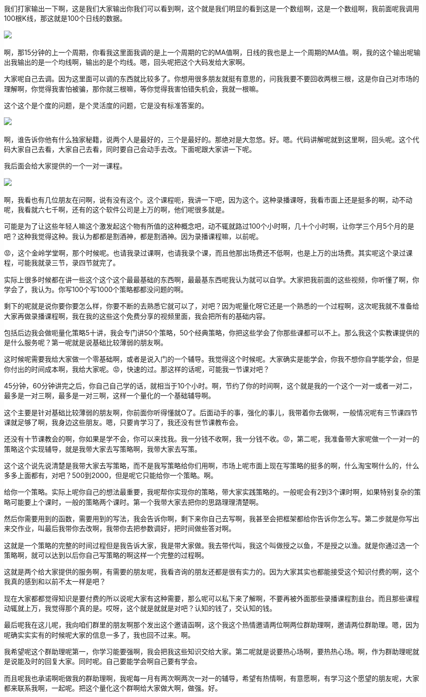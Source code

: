 我们打家输出一下啊，这是我们大家输出你我们可以看到啊，这个就是我们明显的看到这是一个数组啊，这是一个数组啊，我前面呢我调用100根K线，那这就是100个日线的数据。



![](img/be05bc57954f623c2be2f6529649455b_7.png)

啊，那15分钟的上一个周期，你看我这里面我调的是上一个周期的它的MA值啊，日线的我也是上一个周期的MA值。啊，我的这个输出呢输出我输出的是一个均线啊，输出的是个均线。嗯，回头呢把这个大码发给大家啊。

大家呢自己去调。因为这里面可以调的东西就比较多了。你想用很多朋友就挺有意思的，问我我要不要回收两根三根，这是你自己对市场的理解啊，你觉得我害怕被骗，那你就三根嘛，等你觉得我害怕错失机会，我就一根嘛。

这个这个是个度的问题，是个灵活度的问题，它是没有标准答案的。

![](img/be05bc57954f623c2be2f6529649455b_9.png)

啊，谁告诉你他有什么独家秘籍，说两个人是最好的，三个是最好的。那绝对是大忽悠。好。嗯。代码讲解呢就到这里啊，回头呢。这个代码大家自己去看，大家自己去看，同时要自己会动手去改。下面呢跟大家讲一下呢。

我后面会给大家提供的一个一对一课程。

![](img/be05bc57954f623c2be2f6529649455b_11.png)

啊，我看也有几位朋友在问啊，说有没有这个。这个课程呃，我讲一下吧，因为这个。这种录播课呀，我看市面上还是挺多的啊，动不动呢，我看就六七千啊，还有的这个软件公司是上万的啊，他们呢很多就是。

可能是为了让这些年轻人嘛这个激发起这个物有所值的这种概念吧，动不辄就路过100个小时啊，几十个小时啊，让你学三个月5个月的是吧？这种我觉得这种。我认为都都是割酒神，都是割酒神。因为录播课程嘛，以前呢。

😡，这个金岭学堂啊，那个时候呢。也请我录过课啊，也请我录个课，而且他那出场费还不低啊，也是上万的出场费。其实呢这个录过课程，可能我就录三节，录四节就完了。

实际上很多时候都在讲一些这个这个这个最最基础的东西啊，最最基东西呢我认为就可以自学。大家把我前面的这些视频，你听懂了啊，你学会了，我认为。你写100个写1000个策略都都没问题的啊。

剩下的呢就是说你要你要怎么样，你要不断的去熟悉它就可以了，对吧？因为呢量化呀它还是一个熟悉的一个过程啊，这次呢我就不准备给大家再做录播课程啊，我在我的这些这个免费分享的视频里面，我会把所有的基础内容。

包括后边我会做呃量化策略5十讲，我会专门讲50个策略，50个经典策略，你把这些学会了你那些课都可以不上。那么我这个实教课提供的是什么服务呢？第一呢就是说基础比较薄弱的朋友啊。

这时候呢需要我给大家做一个零基础啊，或者是说入门的一个辅导。我觉得这个时候呢。大家确实是能学会，你我不想你自学能学会，但是你付出的时间成本啊，我给大家呢。😡，快速的过。那这样的话呢，可能我一节课对吧？

45分钟，60分钟讲完之后，你自己自己学的话，就相当于10个小时。啊，节约了你的时间啊，这个就是我的一个这个一对一或者一对二，最多是一对三啊，最多是一对三啊，这样一个量化的一个基础辅导啊。

这个主要是针对基础比较薄弱的朋友啊，你前面你听得懂就O了。后面动手的事，强化的事儿，我带着你去做啊，一般情况呢有三节课四节课就足够了啊，我身边这些朋友。嗯，只要肯学习了，我还没有世节课教布会。

还没有十节课教会的啊，你如果是学不会，你可以来找我。我一分钱不收啊，我一分钱不收。😡，第二呢，我准备带大家呢做一个一对一的策略这个实现辅导，就是我带大家去写策略啊，我带大家去写策。

这个这个说先说清楚是我带大家去写策略，而不是我写策略给你们用啊，市场上呢市面上现在写策略的挺多的啊，什么淘宝啊什么的，什么多多上面都有，对吧？500到2000，但是呢它只能给你一个策略。啊。

给你一个策略。实际上呢你自己的想法最重要，我呢帮你实现你的策略，带大家实践策略的。一般呢会有2到3个课时啊，如果特别复杂的策略可能要上个课时，一般的策略两个课时。第一个我带大家去把你的思路理理清楚啊。

然后你需要用到的函数，需要用到的写法，我会告诉你啊，剩下来你自己去写啊，我甚至会把框架都给你告诉你怎么写。第二步就是你写出来交作业，叫最后我带你去改啊，我带你去把参数调好，把时间做些答对啊。

这就是一个策略的完整的时间过程但是我告诉大家，我是带大家做。我去带代叫，我这个叫做授之以鱼，不是授之以渔。就是你通过选一个策略啊，就可以达到以后你自己写策略的啊这样一个完整的过程啊。

这就是两个给大家提供的服务啊，有需要的朋友呢，我看咨询的朋友还都是很有实力的。因为大家其实也都能接受这个知识付费的啊，这个我真的感到和以前不太一样是吧？

现在大家都都觉得知识是要付费的所以说呢大家有这种需要，那么呢可以私下来了解啊，不要再被外面那些录播课程割韭台。而且那些课程动辄就上万，我觉得那个真的是。哎呀，这个就是就就是对吧？认知的钱了，交认知的钱。

最后呢我在这儿呢，我向咱们群里的朋友啊那个发出这个邀请函啊，这个我这个热情邀请两位啊两位群助理啊，邀请两位群助理。嗯，因为呢确实实实有的时候呢大家的信息一多了，我也回不过来。啊。

我希望呢这个群助理呢第一，你学习能要强啊，我会把我这些知识交给大家。第二呢就是说要热心场啊，要热热心场。啊，作为群助理呢就是说能及时的回复大家。同时呢。自己要能学会啊自己要有学会。

而且呢我也承诺啊呃做我的群助理啊，我呢每一月有两次啊两次一对一的辅导，希望有热情啊，有意愿啊，有学习这个愿望的朋友呢，大家都来联系我啊，一起呢。把这个量化这个群啊给大家做大啊，做强。好。
